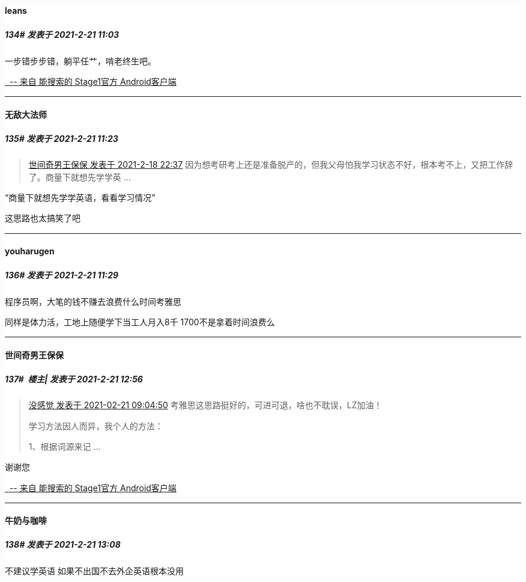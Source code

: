####  leans  
##### 134#       发表于 2021-2-21 11:03


一步错步步错，躺平任艹，啃老终生吧。

[  -- 来自 能搜索的 Stage1官方 Android客户端](https://www.coolapk.com/apk/140634)


-----

####  无敌大法师  
##### 135#       发表于 2021-2-21 11:23


<blockquote><a href="httphttps://bbs.saraba1st.com/2b/forum.php?mod=redirect&amp;goto=findpost&amp;pid=50370861&amp;ptid=1988465" target="_blank">世间奇男王保保 发表于 2021-2-18 22:37</a>
因为想考研考上还是准备脱产的，但我父母怕我学习状态不好，根本考不上，又把工作辞了。商量下就想先学学英 ...</blockquote>
“商量下就想先学学英语，看看学习情况”

这思路也太搞笑了吧


-----

####  youharugen  
##### 136#       发表于 2021-2-21 11:29


程序员啊，大笔的钱不赚去浪费什么时间考雅思

同样是体力活，工地上随便学下当工人月入8千
1700不是拿着时间浪费么


-----

####  世间奇男王保保  
##### 137#         楼主| 发表于 2021-2-21 12:56


<blockquote><a href="httphttps://bbs.saraba1st.com/2b/forum.php?mod=redirect&amp;goto=findpost&amp;pid=50393600&amp;ptid=1988465" target="_blank">没感觉 发表于 2021-02-21 09:04:50</a>
考雅思这思路挺好的，可进可退，啥也不耽误，LZ加油！

学习方法因人而异，我个人的方法：

1、根据词源来记 ...</blockquote>谢谢您

[  -- 来自 能搜索的 Stage1官方 Android客户端](https://www.coolapk.com/apk/140634)


-----

####  牛奶与咖啡  
##### 138#       发表于 2021-2-21 13:08


不建议学英语 如果不出国不去外企英语根本没用

